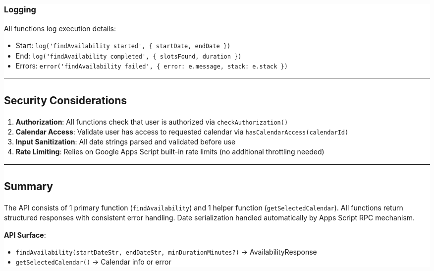 ### Logging

All functions log execution details:
- Start: `log('findAvailability started', { startDate, endDate })`
- End: `log('findAvailability completed', { slotsFound, duration })`
- Errors: `error('findAvailability failed', { error: e.message, stack: e.stack })`

---

## Security Considerations

1. **Authorization**: All functions check that user is authorized via `checkAuthorization()`
2. **Calendar Access**: Validate user has access to requested calendar via `hasCalendarAccess(calendarId)`
3. **Input Sanitization**: All date strings parsed and validated before use
4. **Rate Limiting**: Relies on Google Apps Script built-in rate limits (no additional throttling needed)

---

## Summary

The API consists of 1 primary function (`findAvailability`) and 1 helper function (`getSelectedCalendar`). All functions return structured responses with consistent error handling. Date serialization handled automatically by Apps Script RPC mechanism.

**API Surface**:
- `findAvailability(startDateStr, endDateStr, minDurationMinutes?)` → AvailabilityResponse
- `getSelectedCalendar()` → Calendar info or error
